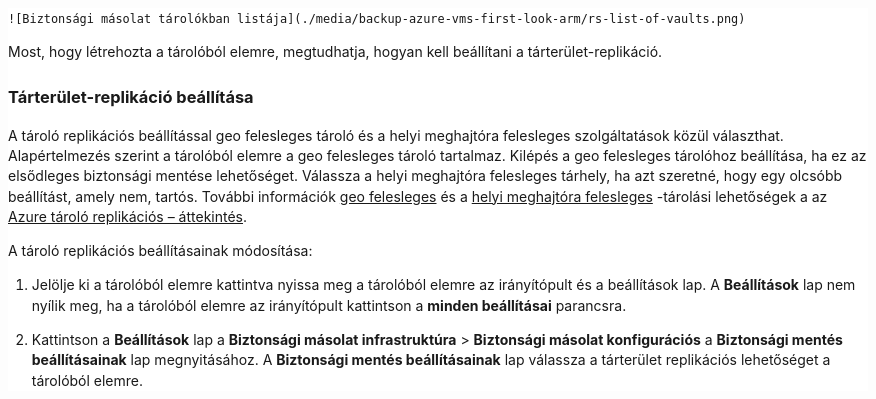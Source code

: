     ![Biztonsági másolat tárolókban listája](./media/backup-azure-vms-first-look-arm/rs-list-of-vaults.png)

Most, hogy létrehozta a tárolóból elemre, megtudhatja, hogyan kell beállítani a tárterület-replikáció.

### <a name="set-storage-replication"></a>Tárterület-replikáció beállítása

A tároló replikációs beállítással geo felesleges tároló és a helyi meghajtóra felesleges szolgáltatások közül választhat. Alapértelmezés szerint a tárolóból elemre a geo felesleges tároló tartalmaz. Kilépés a geo felesleges tárolóhoz beállítása, ha ez az elsődleges biztonsági mentése lehetőséget. Válassza a helyi meghajtóra felesleges tárhely, ha azt szeretné, hogy egy olcsóbb beállítást, amely nem, tartós. További információk [geo felesleges](../storage/storage-redundancy.md#geo-redundant-storage) és a [helyi meghajtóra felesleges](../storage/storage-redundancy.md#locally-redundant-storage) -tárolási lehetőségek a az [Azure tároló replikációs – áttekintés](../storage/storage-redundancy.md).

A tároló replikációs beállításainak módosítása:

1. Jelölje ki a tárolóból elemre kattintva nyissa meg a tárolóból elemre az irányítópult és a beállítások lap. A **Beállítások** lap nem nyílik meg, ha a tárolóból elemre az irányítópult kattintson a **minden beállításai** parancsra.

2. Kattintson a **Beállítások** lap a **Biztonsági másolat infrastruktúra** > **Biztonsági másolat konfigurációs** a **Biztonsági mentés beállításainak** lap megnyitásához. A **Biztonsági mentés beállításainak** lap válassza a tárterület replikációs lehetőséget a tárolóból elemre.
